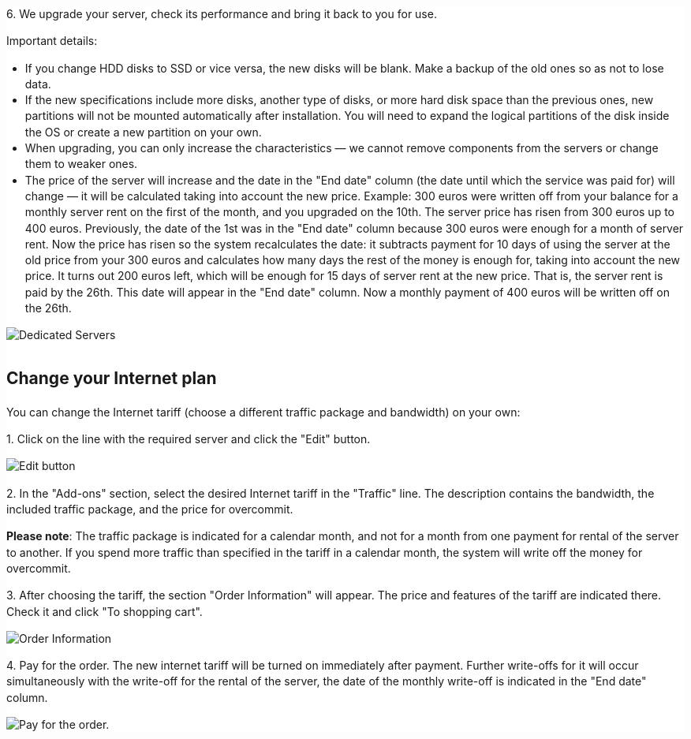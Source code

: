6\.  We upgrade your server, check its performance and bring it back to you for use.

Important details:

- If you change HDD disks to SSD or vice versa, the new disks will be blank. Make a backup of the old ones so as not to lose data.       
- If the new specifications include more disks, another type of disks, or more hard disk space than the previous ones, new partitions will not be mounted automatically after installation. You will need to expand the logical partitions of the disk inside the OS or create a new partition on your own.
- When upgrading, you can only increase the characteristics — we cannot remove components from the servers or change them to weaker ones.    
- The price of the server will increase and the date in the "End date" column (the date until which the service was paid for) will change — it will be calculated taking into account the new price. Example: 300 euros were written off from your balance for a monthly server rent on the first of the month, and you upgraded on the 10th. The server price has risen from 300 euros up to 400 euros. Previously, the date of the 1st was in the "End date" column because 300 euros were enough for a month of server rent. Now the price has risen so the system recalculates the date: it subtracts payment for 10 days of using the server at the old price from your 300 euros and calculates how many days the rest of the money is enough for, taking into account the new price. It turns out 200 euros left, which will be enough for 15 days of server rent at the new price. That is, the server rent is paid by the 26th. This date will appear in the "End date" column. Now a monthly payment of 400 euros will be written off on the 26th.  
      
<img src="https://assets.gcore.pro/docs/hosting/dedicated-servers/upgrade-your-dedicated-server/image4.png" alt="Dedicated Servers" width="80%">

## Change your Internet plan

You can change the Internet tariff (choose a different traffic package and bandwidth) on your own:

1\. Click on the line with the required server and click the "Edit" button.  
      
<img src="https://assets.gcore.pro/docs/hosting/dedicated-servers/upgrade-your-dedicated-server/image12.png" alt="Edit button">
    
2\. In the "Add-ons" section, select the desired Internet tariff in the "Traffic" line. The description contains the bandwidth, the included traffic package, and the price for overcommit.  
      
**Please note**: The traffic package is indicated for a calendar month, and not for a month from one payment for rental of the server to another. If you spend more traffic than specified in the tariff in a calendar month, the system will write off the money for overcommit.   
    
3\. After choosing the tariff, the section "Order Information" will appear. The price and features of the tariff are indicated there. Check it and click "To shopping cart".  
      
<img src="https://assets.gcore.pro/docs/hosting/dedicated-servers/upgrade-your-dedicated-server/image8.png" alt="Order Information" width="80%">
    
4\. Pay for the order. The new internet tariff will be turned on immediately after payment. Further write-offs for it will occur simultaneously with the write-off for the rental of the server, the date of the monthly write-off is indicated in the "End date" column.  
      
<img src="https://assets.gcore.pro/docs/hosting/dedicated-servers/upgrade-your-dedicated-server/image4.png" alt="Pay for the order." width="80%">
